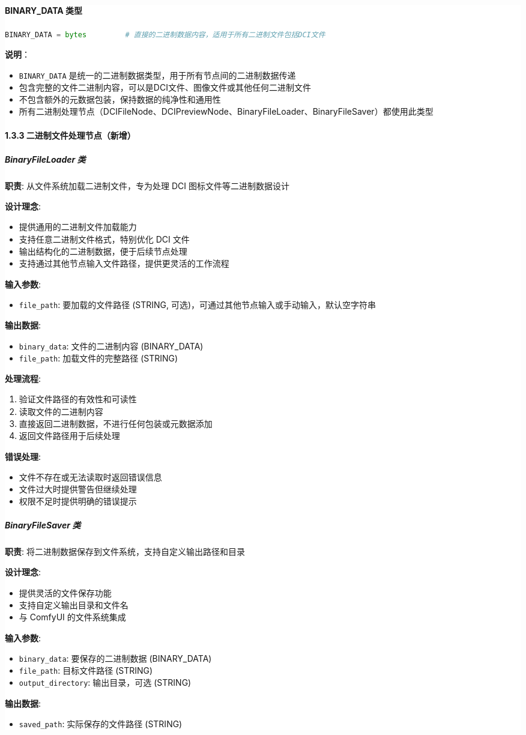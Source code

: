 #### BINARY_DATA 类型
```python
BINARY_DATA = bytes         # 直接的二进制数据内容，适用于所有二进制文件包括DCI文件
```

**说明**：
- `BINARY_DATA` 是统一的二进制数据类型，用于所有节点间的二进制数据传递
- 包含完整的文件二进制内容，可以是DCI文件、图像文件或其他任何二进制文件
- 不包含额外的元数据包装，保持数据的纯净性和通用性
- 所有二进制处理节点（DCIFileNode、DCIPreviewNode、BinaryFileLoader、BinaryFileSaver）都使用此类型

#### 1.3.3 二进制文件处理节点（新增）

##### BinaryFileLoader 类
**职责**: 从文件系统加载二进制文件，专为处理 DCI 图标文件等二进制数据设计

**设计理念**:
- 提供通用的二进制文件加载能力
- 支持任意二进制文件格式，特别优化 DCI 文件
- 输出结构化的二进制数据，便于后续节点处理
- 支持通过其他节点输入文件路径，提供更灵活的工作流程

**输入参数**:
- `file_path`: 要加载的文件路径 (STRING, 可选)，可通过其他节点输入或手动输入，默认空字符串

**输出数据**:
- `binary_data`: 文件的二进制内容 (BINARY_DATA)
- `file_path`: 加载文件的完整路径 (STRING)

**处理流程**:
1. 验证文件路径的有效性和可读性
2. 读取文件的二进制内容
3. 直接返回二进制数据，不进行任何包装或元数据添加
4. 返回文件路径用于后续处理

**错误处理**:
- 文件不存在或无法读取时返回错误信息
- 文件过大时提供警告但继续处理
- 权限不足时提供明确的错误提示

##### BinaryFileSaver 类
**职责**: 将二进制数据保存到文件系统，支持自定义输出路径和目录

**设计理念**:
- 提供灵活的文件保存功能
- 支持自定义输出目录和文件名
- 与 ComfyUI 的文件系统集成

**输入参数**:
- `binary_data`: 要保存的二进制数据 (BINARY_DATA)
- `file_path`: 目标文件路径 (STRING)
- `output_directory`: 输出目录，可选 (STRING)

**输出数据**:
- `saved_path`: 实际保存的文件路径 (STRING)
